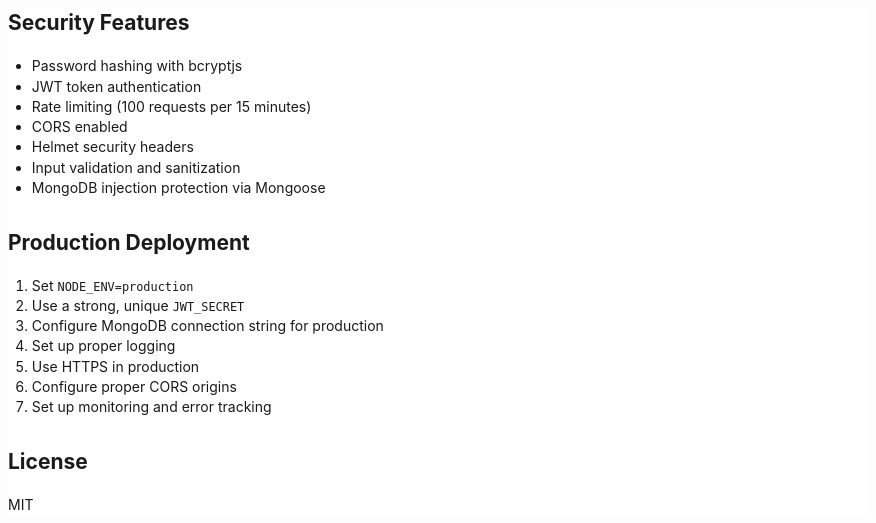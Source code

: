 ## Security Features

- Password hashing with bcryptjs
- JWT token authentication
- Rate limiting (100 requests per 15 minutes)
- CORS enabled
- Helmet security headers
- Input validation and sanitization
- MongoDB injection protection via Mongoose

## Production Deployment

1. Set `NODE_ENV=production`
2. Use a strong, unique `JWT_SECRET`
3. Configure MongoDB connection string for production
4. Set up proper logging
5. Use HTTPS in production
6. Configure proper CORS origins
7. Set up monitoring and error tracking

## License

MIT 